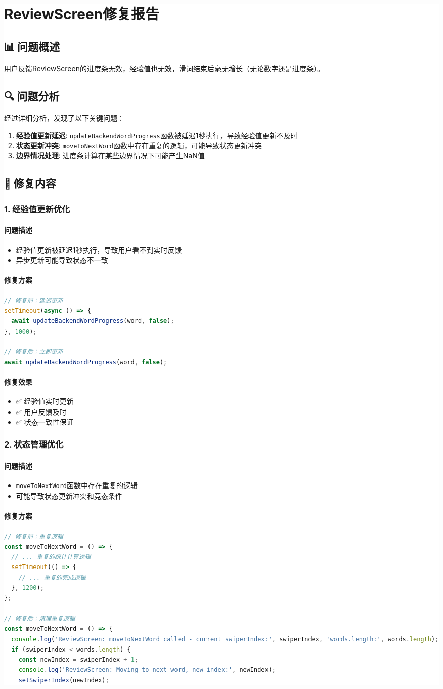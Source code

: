 # ReviewScreen修复报告

## 📊 问题概述

用户反馈ReviewScreen的进度条无效，经验值也无效，滑词结束后毫无增长（无论数字还是进度条）。

## 🔍 问题分析

经过详细分析，发现了以下关键问题：

1. **经验值更新延迟**: `updateBackendWordProgress`函数被延迟1秒执行，导致经验值更新不及时
2. **状态更新冲突**: `moveToNextWord`函数中存在重复的逻辑，可能导致状态更新冲突
3. **边界情况处理**: 进度条计算在某些边界情况下可能产生NaN值

## 🔧 修复内容

### 1. 经验值更新优化

#### 问题描述
- 经验值更新被延迟1秒执行，导致用户看不到实时反馈
- 异步更新可能导致状态不一致

#### 修复方案
```typescript
// 修复前：延迟更新
setTimeout(async () => {
  await updateBackendWordProgress(word, false);
}, 1000);

// 修复后：立即更新
await updateBackendWordProgress(word, false);
```

#### 修复效果
- ✅ 经验值实时更新
- ✅ 用户反馈及时
- ✅ 状态一致性保证

### 2. 状态管理优化

#### 问题描述
- `moveToNextWord`函数中存在重复的逻辑
- 可能导致状态更新冲突和竞态条件

#### 修复方案
```typescript
// 修复前：重复逻辑
const moveToNextWord = () => {
  // ... 重复的统计计算逻辑
  setTimeout(() => {
    // ... 重复的完成逻辑
  }, 1200);
};

// 修复后：清理重复逻辑
const moveToNextWord = () => {
  console.log('ReviewScreen: moveToNextWord called - current swiperIndex:', swiperIndex, 'words.length:', words.length);
  if (swiperIndex < words.length) {
    const newIndex = swiperIndex + 1;
    console.log('ReviewScreen: Moving to next word, new index:', newIndex);
    setSwiperIndex(newIndex);
```